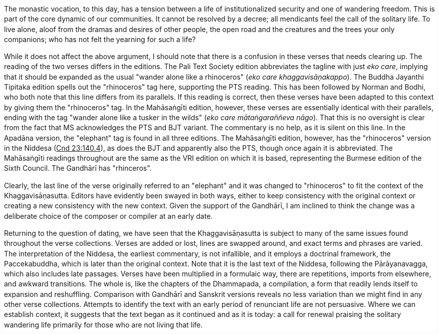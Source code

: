 The monastic vocation, to this day, has a tension between a life of
institutionalized security and one of wandering freedom. This is part of
the core dynamic of our communities. It cannot be resolved by a decree;
all mendicants feel the call of the solitary life. To live alone, aloof
from the dramas and desires of other people, the open road and the
creatures and the trees your only companions; who has not felt the
yearning for such a life?

While it does not affect the above argument, I should note that there is
a confusion in these verses that needs clearing up. The reading of the
two verses differs in the editions. The Pali Text Society edition
abbreviates the tagline with just *eko care*, implying that it should be
expanded as the usual "wander alone like a rhinoceros" (*eko care
khaggavisāṇakappo*). The Buddha Jayanthi Tipitaka edition spells out the
"rhinoceros" tag here, supporting the PTS reading. This has been
followed by Norman and Bodhi, who both note that this line differs from
its parallels. If this reading is correct, then these verses have been
adapted to this context by giving them the "rhinoceros" tag. In the
Mahāsaṅgīti edition, however, these verses are essentially identical
with their parallels, ending with the tag "wander alone like a tusker in
the wilds" (*eko care mātaṅgaraññeva nāgo*). That this is no oversight
is clear from the fact that MS acknowledges the PTS and BJT variant. The
commentary is no help, as it is silent on this line. In the Apadāna
version, the "elephant" tag is found in all three editions. The
Mahāsaṅgīti edition, however, has the "rhinoceros" version in the
Niddesa ([Cnd 23:140.4](https://suttacentral.net/cnd23)), as does the
BJT and apparently also the PTS, though once again it is abbreviated.
The Mahāsaṅgīti readings throughout are the same as the VRI edition on
which it is based, representing the Burmese edition of the Sixth
Council. The Gandhārī has "rhinceros".

Clearly, the last line of the verse originally referred to an "elephant"
and it was changed to "rhinoceros" to fit the context of the
Khaggavisāṇasutta. Editors have evidently been swayed in both ways,
either to keep consistency with the original context or creating a new
consistency with the new context. Given the support of the Gandhārī, I
am inclined to think the change was a deliberate choice of the composer
or compiler at an early date.

Returning to the question of dating, we have seen that the
Khaggavisāṇasutta is subject to many of the same issues found throughout
the verse collections. Verses are added or lost, lines are swapped
around, and exact terms and phrases are varied. The interpretation of
the Niddesa, the earliest commentary, is not infallible, and it employs
a doctrinal framework, the Paccekabuddha, which is later than the
original context. Note that it is the last text of the Niddesa,
following the Pārāyanavagga, which also includes late passages. Verses
have been multiplied in a formulaic way, there are repetitions, imports
from elsewhere, and awkward transitions. The whole is, like the chapters
of the Dhammapada, a compilation, a form that readily lends itself to
expansion and reshuffling. Comparison with Gandhārī and Sanskrit
versions reveals no less variation than we might find in any other verse
collections. Attempts to identify the text with an early period of
renunciant life are not persuasive. Where we can establish context, it
suggests that the text began as it continued and as it is today: a call
for renewal praising the solitary wandering life primarily for those who
are not living that life.
